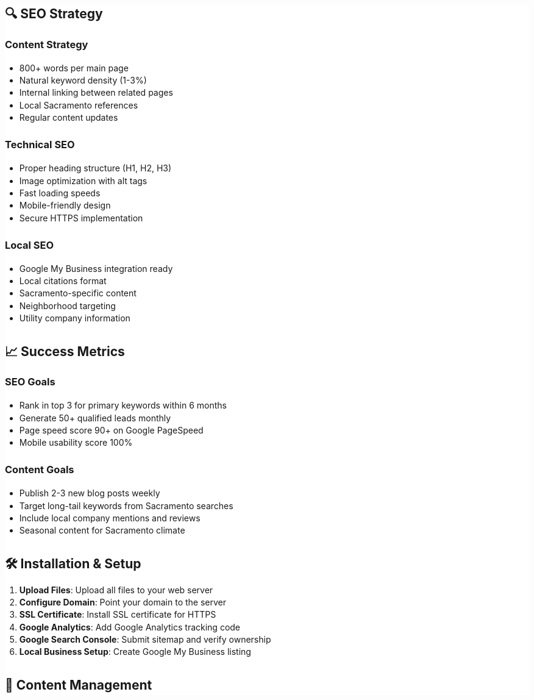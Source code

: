 ## 🔍 SEO Strategy

### Content Strategy
- 800+ words per main page
- Natural keyword density (1-3%)
- Internal linking between related pages
- Local Sacramento references
- Regular content updates

### Technical SEO
- Proper heading structure (H1, H2, H3)
- Image optimization with alt tags
- Fast loading speeds
- Mobile-friendly design
- Secure HTTPS implementation

### Local SEO
- Google My Business integration ready
- Local citations format
- Sacramento-specific content
- Neighborhood targeting
- Utility company information

## 📈 Success Metrics

### SEO Goals
- Rank in top 3 for primary keywords within 6 months
- Generate 50+ qualified leads monthly
- Page speed score 90+ on Google PageSpeed
- Mobile usability score 100%

### Content Goals
- Publish 2-3 new blog posts weekly
- Target long-tail keywords from Sacramento searches
- Include local company mentions and reviews
- Seasonal content for Sacramento climate

## 🛠️ Installation & Setup

1. **Upload Files**: Upload all files to your web server
2. **Configure Domain**: Point your domain to the server
3. **SSL Certificate**: Install SSL certificate for HTTPS
4. **Google Analytics**: Add Google Analytics tracking code
5. **Google Search Console**: Submit sitemap and verify ownership
6. **Local Business Setup**: Create Google My Business listing

## 📝 Content Management

